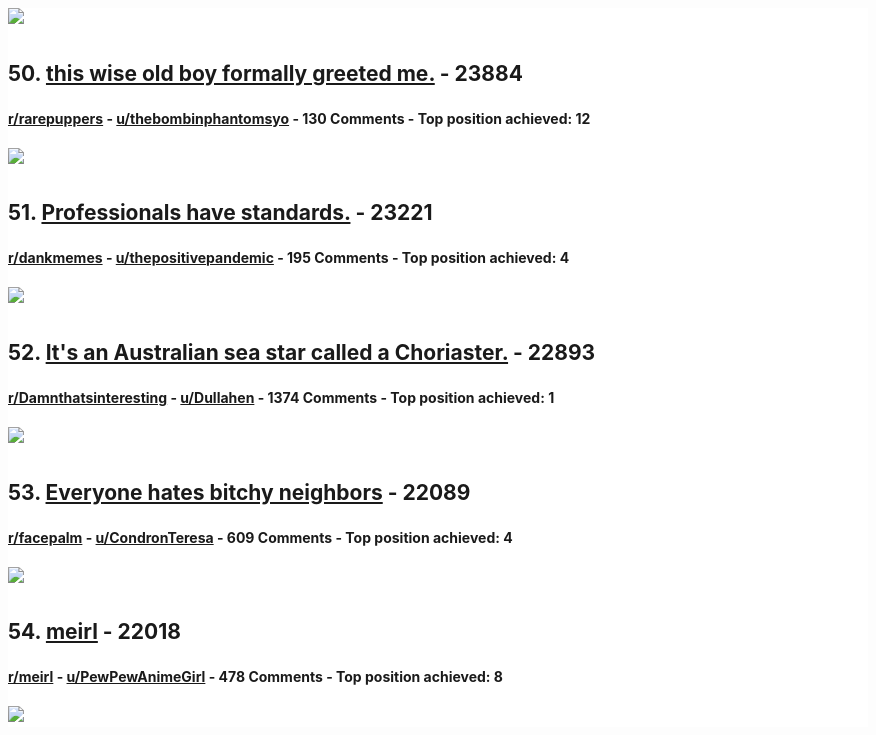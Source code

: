 <a href="https://i.redd.it/4den9tzsqlia1.png"><img src="https://b.thumbs.redditmedia.com/kSANYvx5Dl_PatnmjbMVvpIshb3n0VG7bG4RInbHDGU.jpg"></img></a>

## 50. [this wise old boy formally greeted me.](http://reddit.com/r/rarepuppers/comments/113x457/this_wise_old_boy_formally_greeted_me/) - 23884
#### [r/rarepuppers](http://reddit.com/r/rarepuppers) - [u/thebombinphantomsyo](http://reddit.com/u/thebombinphantomsyo) - 130 Comments - Top position achieved: 12

<a href="https://i.redd.it/i5m7urpfvmia1.jpg"><img src="https://b.thumbs.redditmedia.com/qBGPWkVAtgJ1rSNbTbPuCXGR4lNwMHYUzQrpuTF68WA.jpg"></img></a>

## 51. [Professionals have standards.](http://reddit.com/r/dankmemes/comments/113lac0/professionals_have_standards/) - 23221
#### [r/dankmemes](http://reddit.com/r/dankmemes) - [u/thepositivepandemic](http://reddit.com/u/thepositivepandemic) - 195 Comments - Top position achieved: 4

<a href="https://i.redd.it/36nfcxzpsjia1.jpg"><img src="https://b.thumbs.redditmedia.com/uelCT13hUyA7iFSrFnbRbbcs3uw4lMAUVqQ5KbfX6Gk.jpg"></img></a>

## 52. [It's an Australian sea star called a Choriaster.](http://reddit.com/r/Damnthatsinteresting/comments/113k9jn/its_an_australian_sea_star_called_a_choriaster/) - 22893
#### [r/Damnthatsinteresting](http://reddit.com/r/Damnthatsinteresting) - [u/Dullahen](http://reddit.com/u/Dullahen) - 1374 Comments - Top position achieved: 1

<a href="https://i.redd.it/6ko906axyhia1.jpg"><img src="https://b.thumbs.redditmedia.com/n8b7lem1DUXuj99KbV5BEgGBRGm9C0L1U_Db7QaiZwg.jpg"></img></a>

## 53. [Everyone hates bitchy neighbors](http://reddit.com/r/facepalm/comments/1144kqr/everyone_hates_bitchy_neighbors/) - 22089
#### [r/facepalm](http://reddit.com/r/facepalm) - [u/CondronTeresa](http://reddit.com/u/CondronTeresa) - 609 Comments - Top position achieved: 4

<a href="https://i.redd.it/cgx3e1gaymia1.jpg"><img src="https://b.thumbs.redditmedia.com/4I9Y3jw0b9ZKQk0qExvAysTg44oK_KQfEz3xh9poZuQ.jpg"></img></a>

## 54. [meirl](http://reddit.com/r/meirl/comments/113onkq/meirl/) - 22018
#### [r/meirl](http://reddit.com/r/meirl) - [u/PewPewAnimeGirl](http://reddit.com/u/PewPewAnimeGirl) - 478 Comments - Top position achieved: 8

<a href="https://i.redd.it/6t7rm2y3xkia1.jpg"><img src="https://b.thumbs.redditmedia.com/98Izj7Uh_6KsDEzftaVBYCH-VRD1chjcmRDQR8gJhBQ.jpg"></img></a>
